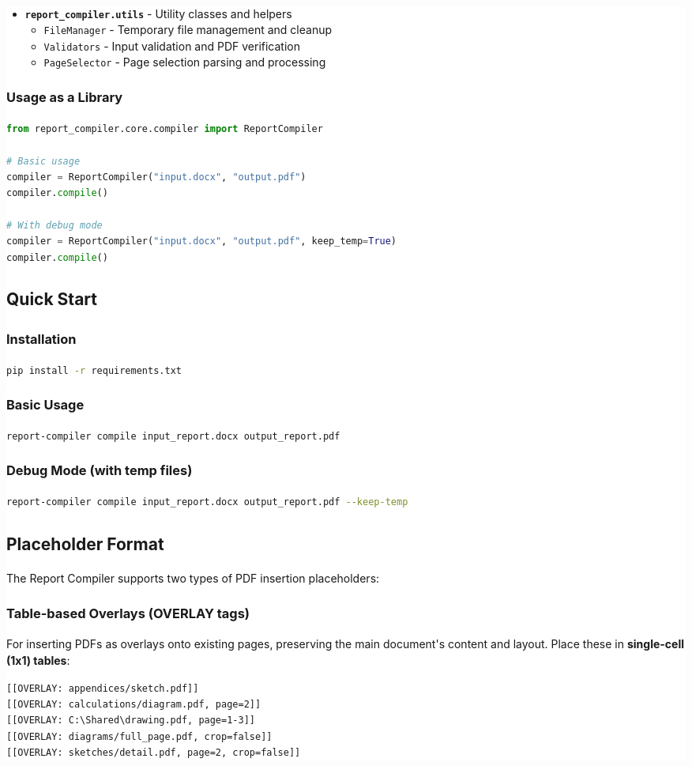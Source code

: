 - **`report_compiler.utils`** - Utility classes and helpers
  - `FileManager` - Temporary file management and cleanup
  - `Validators` - Input validation and PDF verification
  - `PageSelector` - Page selection parsing and processing

### Usage as a Library

```python
from report_compiler.core.compiler import ReportCompiler

# Basic usage
compiler = ReportCompiler("input.docx", "output.pdf")
compiler.compile()

# With debug mode
compiler = ReportCompiler("input.docx", "output.pdf", keep_temp=True)
compiler.compile()
```

## Quick Start

### Installation

```bash
pip install -r requirements.txt
```

### Basic Usage

```bash
report-compiler compile input_report.docx output_report.pdf
```

### Debug Mode (with temp files)

```bash
report-compiler compile input_report.docx output_report.pdf --keep-temp
```

## Placeholder Format

The Report Compiler supports two types of PDF insertion placeholders:

### Table-based Overlays (OVERLAY tags)

For inserting PDFs as overlays onto existing pages, preserving the main document's content and layout. Place these in **single-cell (1x1) tables**:

```text
[[OVERLAY: appendices/sketch.pdf]]
[[OVERLAY: calculations/diagram.pdf, page=2]]
[[OVERLAY: C:\Shared\drawing.pdf, page=1-3]]
[[OVERLAY: diagrams/full_page.pdf, crop=false]]
[[OVERLAY: sketches/detail.pdf, page=2, crop=false]]
```

